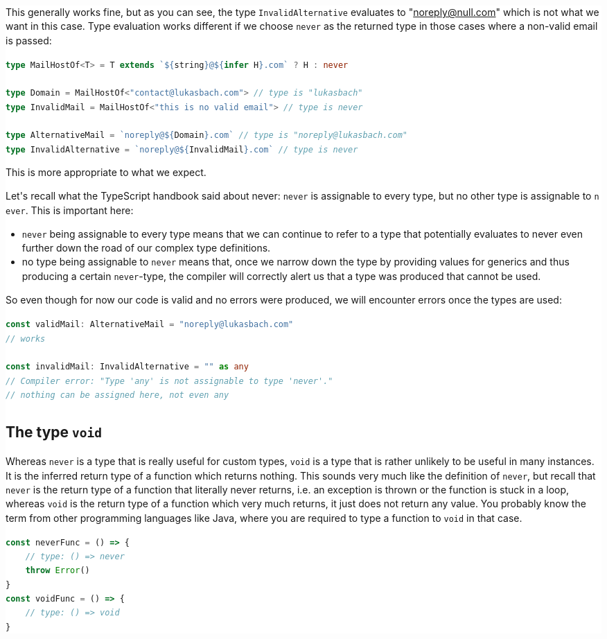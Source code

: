This generally works fine, but as you can see, the type `InvalidAlternative` evaluates to "noreply@null.com" which is not what we want in this case. Type evaluation works different if we choose `never` as the returned type in those cases where a non-valid email is passed:

```ts
type MailHostOf<T> = T extends `${string}@${infer H}.com` ? H : never

type Domain = MailHostOf<"contact@lukasbach.com"> // type is "lukasbach"
type InvalidMail = MailHostOf<"this is no valid email"> // type is never

type AlternativeMail = `noreply@${Domain}.com` // type is "noreply@lukasbach.com"
type InvalidAlternative = `noreply@${InvalidMail}.com` // type is never
```

This is more appropriate to what we expect. 

Let's recall what the TypeScript handbook said about never: `never` is assignable to every type, but no other type is assignable to `never`. This is important here:

* `never` being assignable to every type means that we can continue to refer to a type that potentially evaluates to never even further down the road of our complex type definitions. 
* no type being assignable to `never` means that, once we narrow down the type by providing values for generics and thus producing a certain `never`-type, the compiler will correctly alert us that a type was produced that cannot be used.

So even though for now our code is valid and no errors were produced, we will encounter errors once the types are used:

```ts
const validMail: AlternativeMail = "noreply@lukasbach.com"
// works

const invalidMail: InvalidAlternative = "" as any
// Compiler error: "Type 'any' is not assignable to type 'never'."
// nothing can be assigned here, not even any
```

## The type `void`

Whereas `never` is a type that is really useful for custom types, `void` is a type that is rather unlikely to be useful in many instances. It is the inferred return type of a function which returns nothing. This sounds very much like the definition of `never`, but recall that `never` is the return type of a function that literally never returns, i.e. an exception is thrown or the function is stuck in a loop, whereas `void` is the return type of a function which very much returns, it just does not return any value. You probably know the term from other programming languages like Java, where you are required to type a function to `void` in that case.

```ts
const neverFunc = () => {
    // type: () => never
    throw Error()
}
const voidFunc = () => {
    // type: () => void
}
```
